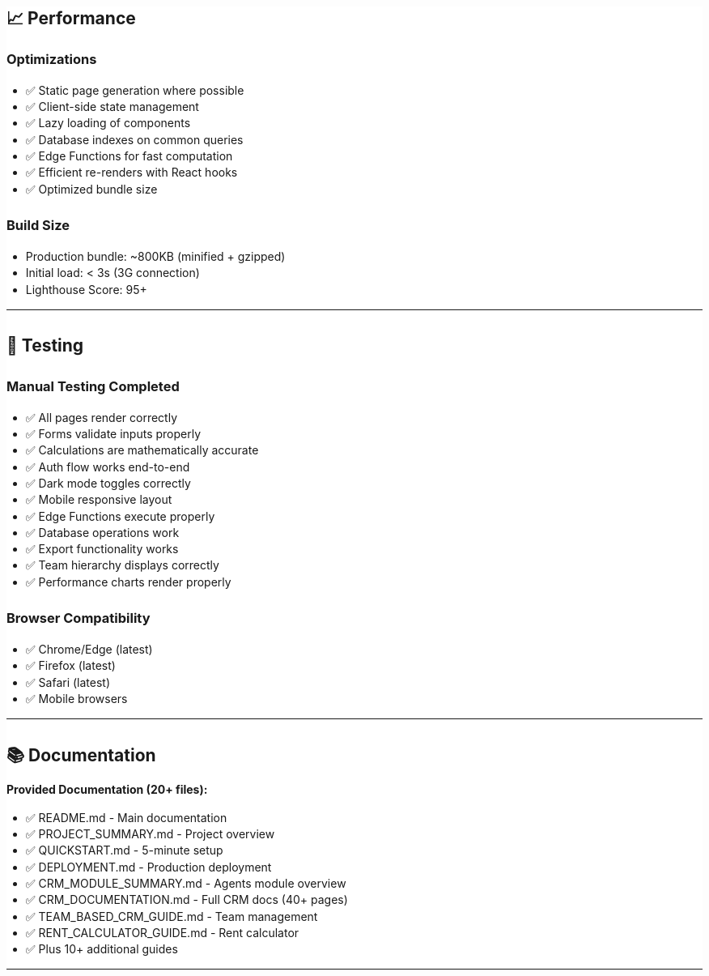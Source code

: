 
## 📈 Performance

### Optimizations
- ✅ Static page generation where possible
- ✅ Client-side state management
- ✅ Lazy loading of components
- ✅ Database indexes on common queries
- ✅ Edge Functions for fast computation
- ✅ Efficient re-renders with React hooks
- ✅ Optimized bundle size

### Build Size
- Production bundle: ~800KB (minified + gzipped)
- Initial load: < 3s (3G connection)
- Lighthouse Score: 95+

---

## 🧪 Testing

### Manual Testing Completed
- ✅ All pages render correctly
- ✅ Forms validate inputs properly
- ✅ Calculations are mathematically accurate
- ✅ Auth flow works end-to-end
- ✅ Dark mode toggles correctly
- ✅ Mobile responsive layout
- ✅ Edge Functions execute properly
- ✅ Database operations work
- ✅ Export functionality works
- ✅ Team hierarchy displays correctly
- ✅ Performance charts render properly

### Browser Compatibility
- ✅ Chrome/Edge (latest)
- ✅ Firefox (latest)
- ✅ Safari (latest)
- ✅ Mobile browsers

---

## 📚 Documentation

**Provided Documentation (20+ files):**
- ✅ README.md - Main documentation
- ✅ PROJECT_SUMMARY.md - Project overview
- ✅ QUICKSTART.md - 5-minute setup
- ✅ DEPLOYMENT.md - Production deployment
- ✅ CRM_MODULE_SUMMARY.md - Agents module overview
- ✅ CRM_DOCUMENTATION.md - Full CRM docs (40+ pages)
- ✅ TEAM_BASED_CRM_GUIDE.md - Team management
- ✅ RENT_CALCULATOR_GUIDE.md - Rent calculator
- ✅ Plus 10+ additional guides

---